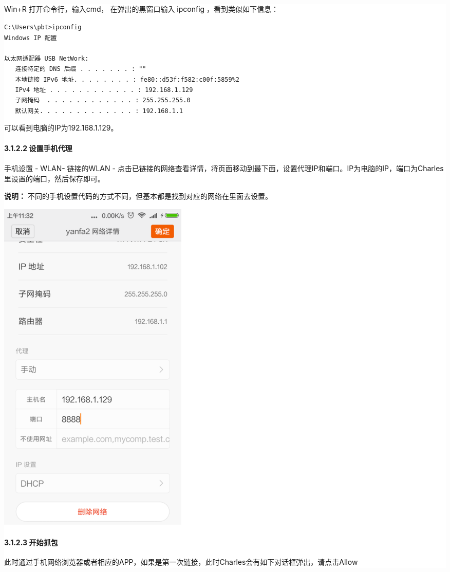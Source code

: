 Win+R 打开命令行，输入cmd， 在弹出的黑窗口输入 ipconfig ，看到类似如下信息：
```
C:\Users\pbt>ipconfig
Windows IP 配置
 
以太网适配器 USB NetWork:
   连接特定的 DNS 后缀 . . . . . . . : ""
   本地链接 IPv6 地址. . . . . . . . : fe80::d53f:f582:c00f:5859%2
   IPv4 地址 . . . . . . . . . . . . : 192.168.1.129
   子网掩码  . . . . . . . . . . . . : 255.255.255.0
   默认网关. . . . . . . . . . . . . : 192.168.1.1
```
可以看到电脑的IP为192.168.1.129。

#### 3.1.2.2 设置手机代理
手机设置 - WLAN- 链接的WLAN - 点击已链接的网络查看详情，将页面移动到最下面，设置代理IP和端口。IP为电脑的IP，端口为Charles里设置的端口，然后保存即可。

**说明：** 不同的手机设置代码的方式不同，但基本都是找到对应的网络在里面去设置。

![](/static/uploads/charles-android.png)

#### 3.1.2.3 开始抓包
此时通过手机网络浏览器或者相应的APP，如果是第一次链接，此时Charles会有如下对话框弹出，请点击Allow
